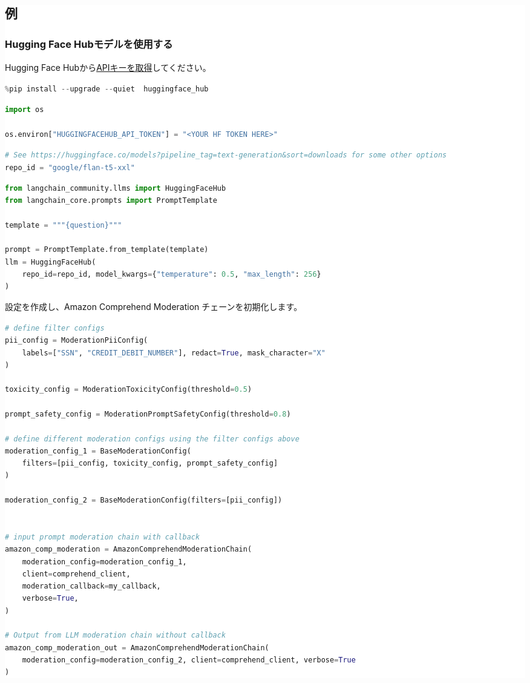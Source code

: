 ## 例

### Hugging Face Hubモデルを使用する

Hugging Face Hubから[APIキーを取得](https://huggingface.co/docs/api-inference/quicktour#get-your-api-token)してください。

```python
%pip install --upgrade --quiet  huggingface_hub
```

```python
import os

os.environ["HUGGINGFACEHUB_API_TOKEN"] = "<YOUR HF TOKEN HERE>"
```

```python
# See https://huggingface.co/models?pipeline_tag=text-generation&sort=downloads for some other options
repo_id = "google/flan-t5-xxl"
```

```python
from langchain_community.llms import HuggingFaceHub
from langchain_core.prompts import PromptTemplate

template = """{question}"""

prompt = PromptTemplate.from_template(template)
llm = HuggingFaceHub(
    repo_id=repo_id, model_kwargs={"temperature": 0.5, "max_length": 256}
)
```

設定を作成し、Amazon Comprehend Moderation チェーンを初期化します。

```python
# define filter configs
pii_config = ModerationPiiConfig(
    labels=["SSN", "CREDIT_DEBIT_NUMBER"], redact=True, mask_character="X"
)

toxicity_config = ModerationToxicityConfig(threshold=0.5)

prompt_safety_config = ModerationPromptSafetyConfig(threshold=0.8)

# define different moderation configs using the filter configs above
moderation_config_1 = BaseModerationConfig(
    filters=[pii_config, toxicity_config, prompt_safety_config]
)

moderation_config_2 = BaseModerationConfig(filters=[pii_config])


# input prompt moderation chain with callback
amazon_comp_moderation = AmazonComprehendModerationChain(
    moderation_config=moderation_config_1,
    client=comprehend_client,
    moderation_callback=my_callback,
    verbose=True,
)

# Output from LLM moderation chain without callback
amazon_comp_moderation_out = AmazonComprehendModerationChain(
    moderation_config=moderation_config_2, client=comprehend_client, verbose=True
)
```